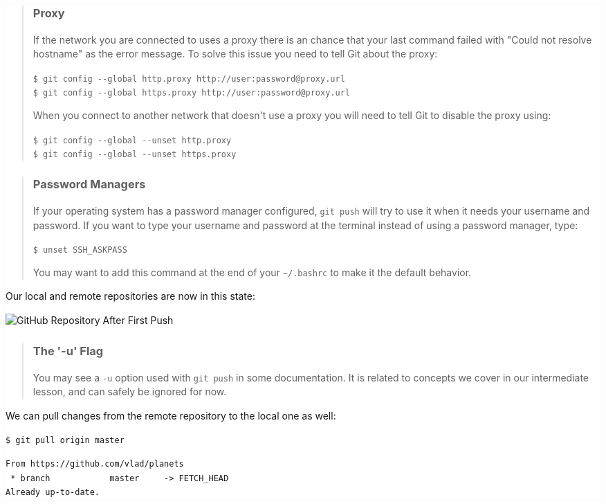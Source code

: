 > ### Proxy
>
> If the network you are connected to uses a proxy there is an chance that your last
> command failed with "Could not resolve hostname" as the error message. To
> solve this issue you need to tell Git about the proxy:
>
> ~~~ {.bash}
> $ git config --global http.proxy http://user:password@proxy.url
> $ git config --global https.proxy http://user:password@proxy.url
> ~~~
>
> When you connect to another network that doesn't use a proxy you will need to
> tell Git to disable the proxy using:
>
> ~~~ {.bash}
> $ git config --global --unset http.proxy
> $ git config --global --unset https.proxy
> ~~~

> ### Password Managers
>
> If your operating system has a password manager configured, `git push` will
> try to use it when it needs your username and password. If you want to type
> your username and password at the terminal instead of using
> a password manager, type:
>
> ~~~ {.bash}
> $ unset SSH_ASKPASS
> ~~~
>
> You may want to add this command at the end of your `~/.bashrc` to make it the
> default behavior.

Our local and remote repositories are now in this state:

![GitHub Repository After First Push](https://cdn.rawgit.com/hbc/NGS_Data_Analysis_Course/master/sessionVI/img/github-repo-after-first-push.svg)

> ### The '-u' Flag
>
> You may see a `-u` option used with `git push` in some documentation.
> It is related to concepts we cover in our intermediate lesson,
> and can safely be ignored for now.

We can pull changes from the remote repository to the local one as well:

~~~ {.bash}
$ git pull origin master
~~~
~~~ {.output}
From https://github.com/vlad/planets
 * branch            master     -> FETCH_HEAD
Already up-to-date.
~~~
